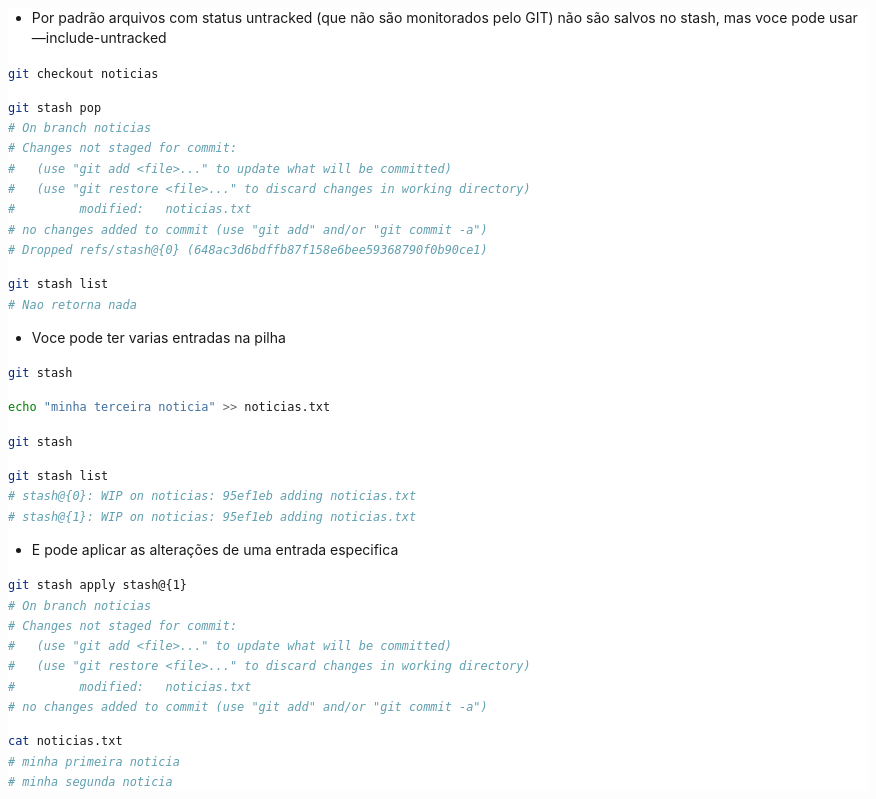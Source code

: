 - Por padrão arquivos com status untracked (que não são monitorados pelo GIT) não são salvos no stash, mas voce pode usar —include-untracked

```bash
git checkout noticias
```

```bash
git stash pop
# On branch noticias
# Changes not staged for commit:
#   (use "git add <file>..." to update what will be committed)
#   (use "git restore <file>..." to discard changes in working directory)
#         modified:   noticias.txt
# no changes added to commit (use "git add" and/or "git commit -a")
# Dropped refs/stash@{0} (648ac3d6bdffb87f158e6bee59368790f0b90ce1)
```

```bash
git stash list
# Nao retorna nada
```

- Voce pode ter varias entradas na pilha

```bash
git stash
```

```bash
echo "minha terceira noticia" >> noticias.txt
```

```bash
git stash
```

```bash
git stash list
# stash@{0}: WIP on noticias: 95ef1eb adding noticias.txt
# stash@{1}: WIP on noticias: 95ef1eb adding noticias.txt
```

- E pode aplicar as alterações de uma entrada especifica

```bash
git stash apply stash@{1}
# On branch noticias
# Changes not staged for commit:
#   (use "git add <file>..." to update what will be committed)
#   (use "git restore <file>..." to discard changes in working directory)
#         modified:   noticias.txt
# no changes added to commit (use "git add" and/or "git commit -a")
```

```bash
cat noticias.txt
# minha primeira noticia
# minha segunda noticia
```
